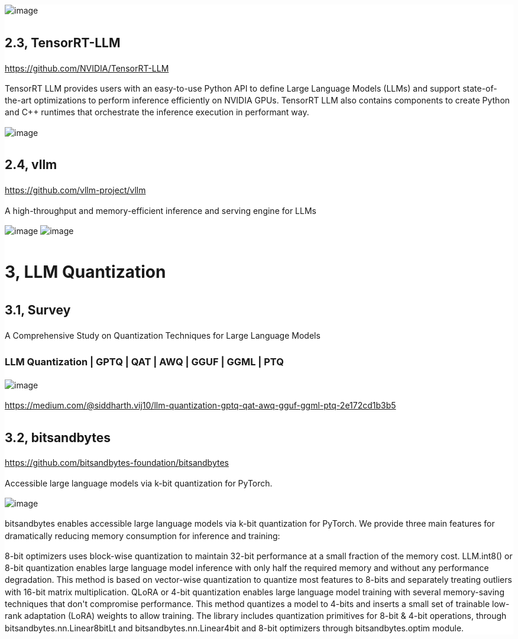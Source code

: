 <img width="1281" height="651" alt="image" src="https://github.com/user-attachments/assets/b70fa506-df78-407f-846e-cf9297dbf4a3" />

## 2.3, TensorRT-LLM
https://github.com/NVIDIA/TensorRT-LLM

TensorRT LLM provides users with an easy-to-use Python API to define Large Language Models (LLMs) and support state-of-the-art optimizations to perform inference efficiently on NVIDIA GPUs. TensorRT LLM also contains components to create Python and C++ runtimes that orchestrate the inference execution in performant way.

<img width="1298" height="551" alt="image" src="https://github.com/user-attachments/assets/d3f8034e-562e-4d35-98cd-70a49532a0ad" />


## 2.4, vllm
https://github.com/vllm-project/vllm

A high-throughput and memory-efficient inference and serving engine for LLMs

<img width="3000" height="856" alt="image" src="https://github.com/user-attachments/assets/55747f16-d07a-47ed-8ccd-43f07d1a4349" />

<img width="1292" height="1015" alt="image" src="https://github.com/user-attachments/assets/930f8167-a26b-40a8-85a7-c2d63f07b2a6" />



# 3, LLM Quantization

## 3.1, Survey
A Comprehensive Study on Quantization Techniques for Large Language Models


### LLM Quantization | GPTQ | QAT | AWQ | GGUF | GGML | PTQ
<img width="878" height="430" alt="image" src="https://github.com/user-attachments/assets/977f6bd6-58a3-49d4-9ac1-dc7a244463be" />


https://medium.com/@siddharth.vij10/llm-quantization-gptq-qat-awq-gguf-ggml-ptq-2e172cd1b3b5


## 3.2, bitsandbytes

https://github.com/bitsandbytes-foundation/bitsandbytes

Accessible large language models via k-bit quantization for PyTorch.

<img width="200" height="200" alt="image" src="https://github.com/user-attachments/assets/194c1e7a-9428-4765-acd5-5543047e3579" />

bitsandbytes enables accessible large language models via k-bit quantization for PyTorch. We provide three main features for dramatically reducing memory consumption for inference and training:

8-bit optimizers uses block-wise quantization to maintain 32-bit performance at a small fraction of the memory cost.
LLM.int8() or 8-bit quantization enables large language model inference with only half the required memory and without any performance degradation. This method is based on vector-wise quantization to quantize most features to 8-bits and separately treating outliers with 16-bit matrix multiplication.
QLoRA or 4-bit quantization enables large language model training with several memory-saving techniques that don't compromise performance. This method quantizes a model to 4-bits and inserts a small set of trainable low-rank adaptation (LoRA) weights to allow training.
The library includes quantization primitives for 8-bit & 4-bit operations, through bitsandbytes.nn.Linear8bitLt and bitsandbytes.nn.Linear4bit and 8-bit optimizers through bitsandbytes.optim module.
